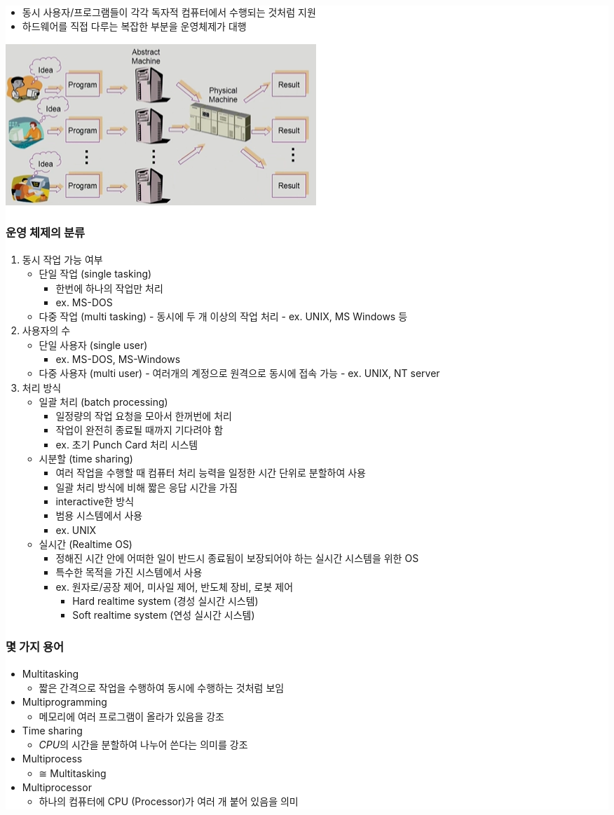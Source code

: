    - 동시 사용자/프로그램들이 각각 독자적 컴퓨터에서 수행되는 것처럼 지원
   - 하드웨어를 직접 다루는 복잡한 부분을 운영체제가 대행

   ![](/image/2022-08-18-21-17-26.png)

### 운영 체제의 분류

1. 동시 작업 가능 여부
   - 단일 작업 (single tasking)
     - 한번에 하나의 작업만 처리
     - ex. MS-DOS
   - 다중 작업 (multi tasking) - 동시에 두 개 이상의 작업 처리 - ex. UNIX, MS Windows 등
     <br/>
2. 사용자의 수
   - 단일 사용자 (single user)
     - ex. MS-DOS, MS-Windows
   - 다중 사용자 (multi user) - 여러개의 계정으로 원격으로 동시에 접속 가능 - ex. UNIX, NT server
     <br/>
3. 처리 방식
   - 일괄 처리 (batch processing)
     - 일정량의 작업 요청을 모아서 한꺼번에 처리
     - 작업이 완전히 종료될 때까지 기다려야 함
     - ex. 초기 Punch Card 처리 시스템
   - 시분할 (time sharing)
     - 여러 작업을 수행할 때 컴퓨터 처리 능력을 일정한 시간 단위로 분할하여 사용
     - 일괄 처리 방식에 비해 짧은 응답 시간을 가짐
     - interactive한 방식
     - 범용 시스템에서 사용
     - ex. UNIX
   - 실시간 (Realtime OS)
     - 정해진 시간 안에 어떠한 일이 반드시 종료됨이 보장되어야 하는 실시간 시스템을 위한 OS
     - 특수한 목적을 가진 시스템에서 사용
     - ex. 원자로/공장 제어, 미사일 제어, 반도체 장비, 로봇 제어
       - Hard realtime system (경성 실시간 시스템)
       - Soft realtime system (연성 실시간 시스템)

### 몇 가지 용어

- Multitasking
  - 짧은 간격으로 작업을 수행하여 동시에 수행하는 것처럼 보임
- Multiprogramming
  - 메모리에 여러 프로그램이 올라가 있음을 강조
- Time sharing
  - *CPU*의 시간을 분할하여 나누어 쓴다는 의미를 강조
- Multiprocess
  - $\cong$ Multitasking
- Multiprocessor
  - 하나의 컴퓨터에 CPU (Processor)가 여러 개 붙어 있음을 의미
